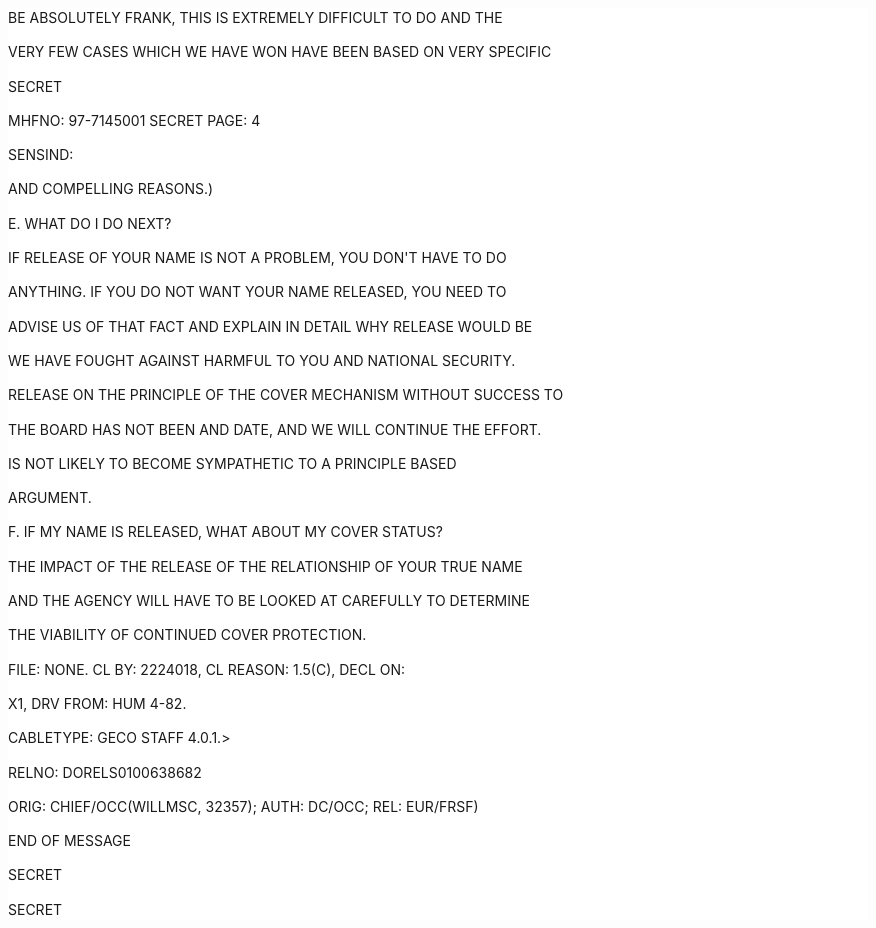 BE ABSOLUTELY FRANK, THIS IS EXTREMELY DIFFICULT TO DO AND THE

VERY FEW CASES WHICH WE HAVE WON HAVE BEEN BASED ON VERY SPECIFIC

SECRET

MHFNO: 97-7145001 SECRET PAGE: 4

SENSIND:

AND COMPELLING REASONS.)

E. WHAT DO I DO NEXT?

IF RELEASE OF YOUR NAME IS NOT A PROBLEM, YOU DON'T HAVE TO DO

ANYTHING. IF YOU DO NOT WANT YOUR NAME RELEASED, YOU NEED TO

ADVISE US OF THAT FACT AND EXPLAIN IN DETAIL WHY RELEASE WOULD BE

WE HAVE FOUGHT AGAINST
HARMFUL TO YOU AND NATIONAL SECURITY.

RELEASE ON THE PRINCIPLE OF THE COVER MECHANISM WITHOUT SUCCESS TO

THE BOARD HAS NOT BEEN AND
DATE, AND WE WILL CONTINUE THE EFFORT.

IS NOT LIKELY TO BECOME SYMPATHETIC TO A PRINCIPLE BASED

ARGUMENT.

F. IF MY NAME IS RELEASED, WHAT ABOUT MY COVER STATUS?

THE IMPACT OF THE RELEASE OF THE RELATIONSHIP OF YOUR TRUE NAME

AND THE AGENCY WILL HAVE TO BE LOOKED AT CAREFULLY TO DETERMINE

THE VIABILITY OF CONTINUED COVER PROTECTION.

FILE: NONE. CL BY: 2224018, CL REASON: 1.5(C), DECL ON:

X1, DRV FROM: HUM 4-82.

CABLETYPE: GECO STAFF 4.0.1.>

RELNO: DORELS0100638682

ORIG: CHIEF/OCC(WILLMSC, 32357); AUTH: DC/OCC; REL: EUR/FRSF)

END OF MESSAGE

SECRET

SECRET
